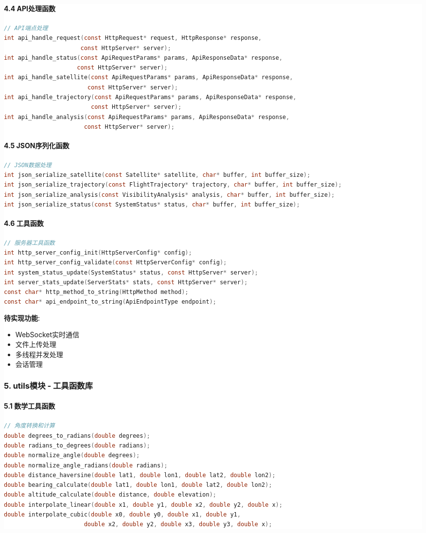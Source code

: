 #### 4.4 API处理函数
```c
// API端点处理
int api_handle_request(const HttpRequest* request, HttpResponse* response, 
                      const HttpServer* server);
int api_handle_status(const ApiRequestParams* params, ApiResponseData* response,
                     const HttpServer* server);
int api_handle_satellite(const ApiRequestParams* params, ApiResponseData* response,
                        const HttpServer* server);
int api_handle_trajectory(const ApiRequestParams* params, ApiResponseData* response,
                         const HttpServer* server);
int api_handle_analysis(const ApiRequestParams* params, ApiResponseData* response,
                       const HttpServer* server);
```

#### 4.5 JSON序列化函数
```c
// JSON数据处理
int json_serialize_satellite(const Satellite* satellite, char* buffer, int buffer_size);
int json_serialize_trajectory(const FlightTrajectory* trajectory, char* buffer, int buffer_size);
int json_serialize_analysis(const VisibilityAnalysis* analysis, char* buffer, int buffer_size);
int json_serialize_status(const SystemStatus* status, char* buffer, int buffer_size);
```

#### 4.6 工具函数
```c
// 服务器工具函数
int http_server_config_init(HttpServerConfig* config);
int http_server_config_validate(const HttpServerConfig* config);
int system_status_update(SystemStatus* status, const HttpServer* server);
int server_stats_update(ServerStats* stats, const HttpServer* server);
const char* http_method_to_string(HttpMethod method);
const char* api_endpoint_to_string(ApiEndpointType endpoint);
```

**待实现功能**:
- WebSocket实时通信
- 文件上传处理
- 多线程并发处理
- 会话管理

### 5. utils模块 - 工具函数库

#### 5.1 数学工具函数
```c
// 角度转换和计算
double degrees_to_radians(double degrees);
double radians_to_degrees(double radians);
double normalize_angle(double degrees);
double normalize_angle_radians(double radians);
double distance_haversine(double lat1, double lon1, double lat2, double lon2);
double bearing_calculate(double lat1, double lon1, double lat2, double lon2);
double altitude_calculate(double distance, double elevation);
double interpolate_linear(double x1, double y1, double x2, double y2, double x);
double interpolate_cubic(double x0, double y0, double x1, double y1, 
                       double x2, double y2, double x3, double y3, double x);
```

